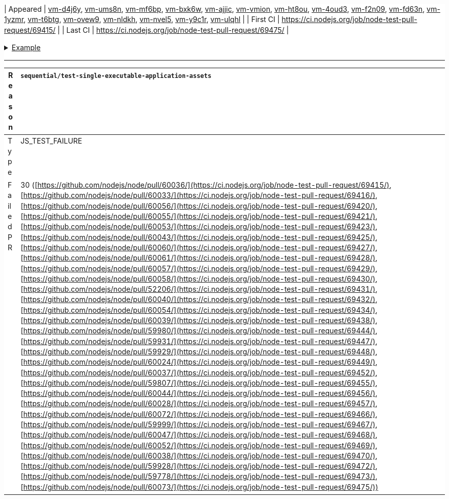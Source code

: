 | Appeared | [vm-d4j6y](https://ci.nodejs.org/job/node-test-commit-osx/nodes=macos15-x64/67064/console), [vm-ums8n](https://ci.nodejs.org/job/node-test-commit-osx/nodes=macos15-x64/67061/console), [vm-mf6bp](https://ci.nodejs.org/job/node-test-commit-osx/nodes=osx13-x64/67061/console), [vm-bxk6w](https://ci.nodejs.org/job/node-test-commit-osx/nodes=macos15-x64/67042/console), [vm-ajjic](https://ci.nodejs.org/job/node-test-commit-osx/nodes=macos15-x64/67040/console), [vm-vmion](https://ci.nodejs.org/job/node-test-commit-osx/nodes=macos15-x64/67037/console), [vm-ht8ou](https://ci.nodejs.org/job/node-test-commit-osx/nodes=macos15-x64/67035/console), [vm-4oud3](https://ci.nodejs.org/job/node-test-commit-osx/nodes=macos15-x64/67031/console), [vm-f2n09](https://ci.nodejs.org/job/node-test-commit-osx/nodes=macos15-x64/67023/console), [vm-fd63n](https://ci.nodejs.org/job/node-test-commit-osx/nodes=macos15-x64/67022/console), [vm-1yzmr](https://ci.nodejs.org/job/node-test-commit-osx/nodes=macos15-x64/67019/console), [vm-t6btg](https://ci.nodejs.org/job/node-test-commit-osx/nodes=macos15-x64/67016/console), [vm-ovew9](https://ci.nodejs.org/job/node-test-commit-osx/nodes=macos15-x64/67014/console), [vm-nldkh](https://ci.nodejs.org/job/node-test-commit-osx/nodes=macos15-x64/67012/console), [vm-nvel5](https://ci.nodejs.org/job/node-test-commit-osx/nodes=macos15-x64/67009/console), [vm-y9c1r](https://ci.nodejs.org/job/node-test-commit-osx/nodes=macos15-x64/67005/console), [vm-ulqhl](https://ci.nodejs.org/job/node-test-commit-osx/nodes=macos15-x64/67004/console) |
| First CI | https://ci.nodejs.org/job/node-test-pull-request/69415/ |
| Last CI | https://ci.nodejs.org/job/node-test-pull-request/69475/ |

<details><summary><a href="https://ci.nodejs.org/job/node-test-commit-osx/nodes=macos15-x64/67064/console">Example</a></summary></details>

-------

| Reason | <code>sequential/test-single-executable-application-assets</code> |
| - | :- |
| Type | JS_TEST_FAILURE |
| Failed PR | 30 ([https://github.com/nodejs/node/pull/60036/](https://ci.nodejs.org/job/node-test-pull-request/69415/), [https://github.com/nodejs/node/pull/60033/](https://ci.nodejs.org/job/node-test-pull-request/69416/), [https://github.com/nodejs/node/pull/60056/](https://ci.nodejs.org/job/node-test-pull-request/69420/), [https://github.com/nodejs/node/pull/60055/](https://ci.nodejs.org/job/node-test-pull-request/69421/), [https://github.com/nodejs/node/pull/60053/](https://ci.nodejs.org/job/node-test-pull-request/69423/), [https://github.com/nodejs/node/pull/60043/](https://ci.nodejs.org/job/node-test-pull-request/69425/), [https://github.com/nodejs/node/pull/60060/](https://ci.nodejs.org/job/node-test-pull-request/69427/), [https://github.com/nodejs/node/pull/60061/](https://ci.nodejs.org/job/node-test-pull-request/69428/), [https://github.com/nodejs/node/pull/60057/](https://ci.nodejs.org/job/node-test-pull-request/69429/), [https://github.com/nodejs/node/pull/60058/](https://ci.nodejs.org/job/node-test-pull-request/69430/), [https://github.com/nodejs/node/pull/52206/](https://ci.nodejs.org/job/node-test-pull-request/69431/), [https://github.com/nodejs/node/pull/60040/](https://ci.nodejs.org/job/node-test-pull-request/69432/), [https://github.com/nodejs/node/pull/60054/](https://ci.nodejs.org/job/node-test-pull-request/69434/), [https://github.com/nodejs/node/pull/60039/](https://ci.nodejs.org/job/node-test-pull-request/69438/), [https://github.com/nodejs/node/pull/59980/](https://ci.nodejs.org/job/node-test-pull-request/69444/), [https://github.com/nodejs/node/pull/59931/](https://ci.nodejs.org/job/node-test-pull-request/69447/), [https://github.com/nodejs/node/pull/59929/](https://ci.nodejs.org/job/node-test-pull-request/69448/), [https://github.com/nodejs/node/pull/60024/](https://ci.nodejs.org/job/node-test-pull-request/69449/), [https://github.com/nodejs/node/pull/60037/](https://ci.nodejs.org/job/node-test-pull-request/69452/), [https://github.com/nodejs/node/pull/59807/](https://ci.nodejs.org/job/node-test-pull-request/69455/), [https://github.com/nodejs/node/pull/60044/](https://ci.nodejs.org/job/node-test-pull-request/69456/), [https://github.com/nodejs/node/pull/60028/](https://ci.nodejs.org/job/node-test-pull-request/69457/), [https://github.com/nodejs/node/pull/60072/](https://ci.nodejs.org/job/node-test-pull-request/69466/), [https://github.com/nodejs/node/pull/59999/](https://ci.nodejs.org/job/node-test-pull-request/69467/), [https://github.com/nodejs/node/pull/60047/](https://ci.nodejs.org/job/node-test-pull-request/69468/), [https://github.com/nodejs/node/pull/60052/](https://ci.nodejs.org/job/node-test-pull-request/69469/), [https://github.com/nodejs/node/pull/60038/](https://ci.nodejs.org/job/node-test-pull-request/69470/), [https://github.com/nodejs/node/pull/59928/](https://ci.nodejs.org/job/node-test-pull-request/69472/), [https://github.com/nodejs/node/pull/59778/](https://ci.nodejs.org/job/node-test-pull-request/69473/), [https://github.com/nodejs/node/pull/60073/](https://ci.nodejs.org/job/node-test-pull-request/69475/)) |